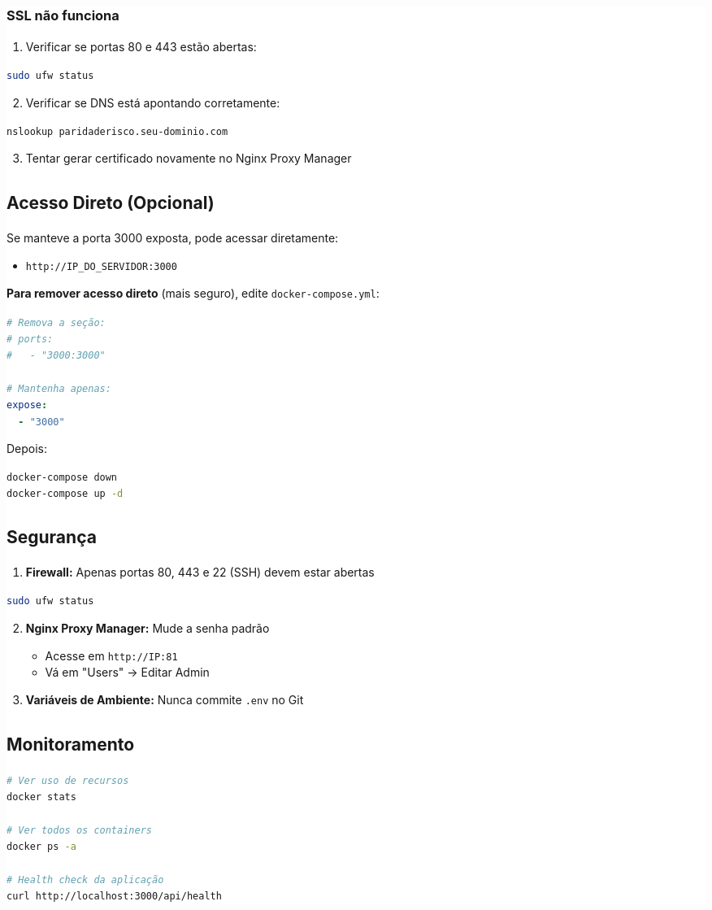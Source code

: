 ### SSL não funciona

1. Verificar se portas 80 e 443 estão abertas:
```bash
sudo ufw status
```

2. Verificar se DNS está apontando corretamente:
```bash
nslookup paridaderisco.seu-dominio.com
```

3. Tentar gerar certificado novamente no Nginx Proxy Manager

## Acesso Direto (Opcional)

Se manteve a porta 3000 exposta, pode acessar diretamente:
- `http://IP_DO_SERVIDOR:3000`

**Para remover acesso direto** (mais seguro), edite `docker-compose.yml`:
```yaml
# Remova a seção:
# ports:
#   - "3000:3000"

# Mantenha apenas:
expose:
  - "3000"
```

Depois:
```bash
docker-compose down
docker-compose up -d
```

## Segurança

1. **Firewall:** Apenas portas 80, 443 e 22 (SSH) devem estar abertas
```bash
sudo ufw status
```

2. **Nginx Proxy Manager:** Mude a senha padrão
   - Acesse em `http://IP:81`
   - Vá em "Users" → Editar Admin

3. **Variáveis de Ambiente:** Nunca commite `.env` no Git

## Monitoramento

```bash
# Ver uso de recursos
docker stats

# Ver todos os containers
docker ps -a

# Health check da aplicação
curl http://localhost:3000/api/health
```
